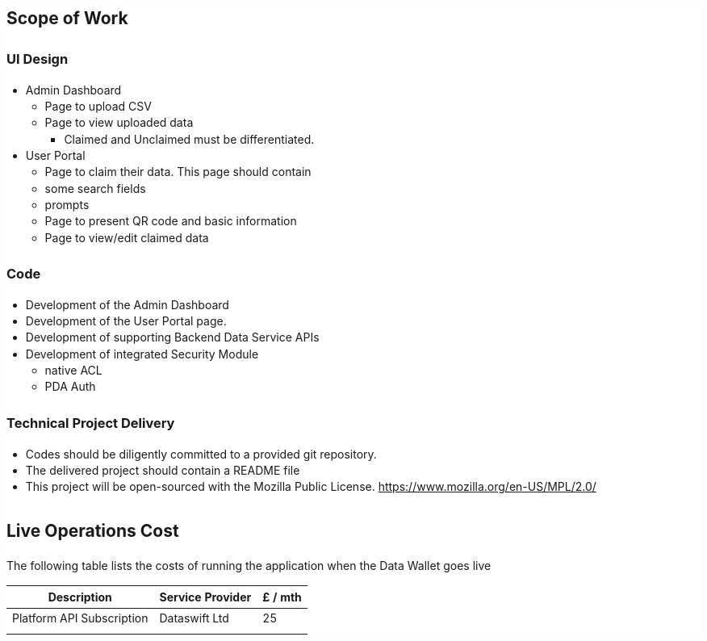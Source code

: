

## Scope of Work

### UI Design

* Admin Dashboard
  * Page to upload CSV
  * Page to view uploaded data
    * Claimed and Unclaimed must be differentiated.
* User Portal
  *  Page to claim their data. This page should contain
    * some search fields
    * prompts
  * Page to present QR code and basic information
  * Page to view/edit claimed data

### Code

* Development of the Admin Dashboard
* Development of the User Portal page.
* Development of supporting Backend Data Service APIs
* Development of integrated Security Module
  * native ACL
  * PDA Auth

### Technical Project Delivery

* Codes should be diligently committed to a provided git repository.
* The delivered project should contain a README file
* This project will be open-sourced with the Mozilla Public License. https://www.mozilla.org/en-US/MPL/2.0/

## Live Operations Cost

The following table lists the costs of running the application when the Data Wallet goes live

| Description               | Service Provider | £ / mth |
| ------------------------- | ---------------- | ------- |
| Platform API Subscription | Dataswift Ltd    | 25      |
|                           |                  |         |

